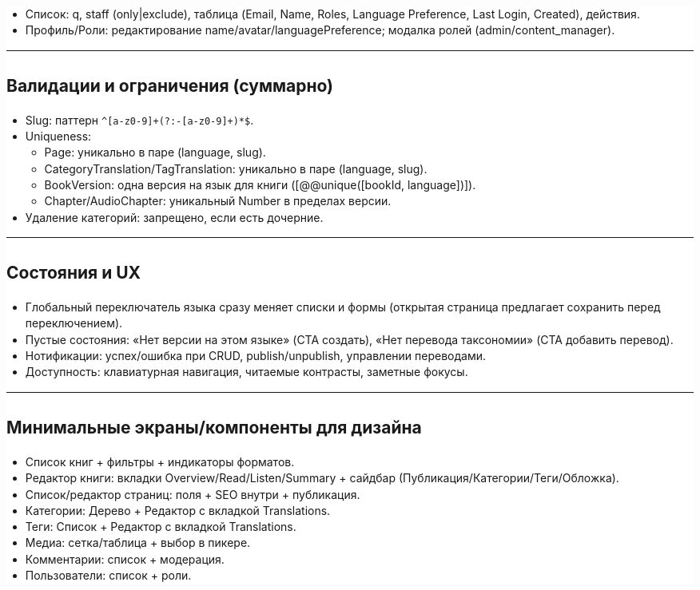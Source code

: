 - Список: q, staff (only|exclude), таблица (Email, Name, Roles, Language Preference, Last Login, Created), действия.
- Профиль/Роли: редактирование name/avatar/languagePreference; модалка ролей (admin/content_manager).

---

## Валидации и ограничения (суммарно)

- Slug: паттерн `^[a-z0-9]+(?:-[a-z0-9]+)*$`.
- Uniqueness:
  - Page: уникально в паре (language, slug).
  - CategoryTranslation/TagTranslation: уникально в паре (language, slug).
  - BookVersion: одна версия на язык для книги ([@@unique([bookId, language])]).
  - Chapter/AudioChapter: уникальный Number в пределах версии.
- Удаление категорий: запрещено, если есть дочерние.

---

## Состояния и UX

- Глобальный переключатель языка сразу меняет списки и формы (открытая страница предлагает сохранить перед переключением).
- Пустые состояния: «Нет версии на этом языке» (CTA создать), «Нет перевода таксономии» (CTA добавить перевод).
- Нотификации: успех/ошибка при CRUD, publish/unpublish, управлении переводами.
- Доступность: клавиатурная навигация, читаемые контрасты, заметные фокусы.

---

## Минимальные экраны/компоненты для дизайна

- Список книг + фильтры + индикаторы форматов.
- Редактор книги: вкладки Overview/Read/Listen/Summary + сайдбар (Публикация/Категории/Теги/Обложка).
- Список/редактор страниц: поля + SEO внутри + публикация.
- Категории: Дерево + Редактор с вкладкой Translations.
- Теги: Список + Редактор с вкладкой Translations.
- Медиа: сетка/таблица + выбор в пикере.
- Комментарии: список + модерация.
- Пользователи: список + роли.
